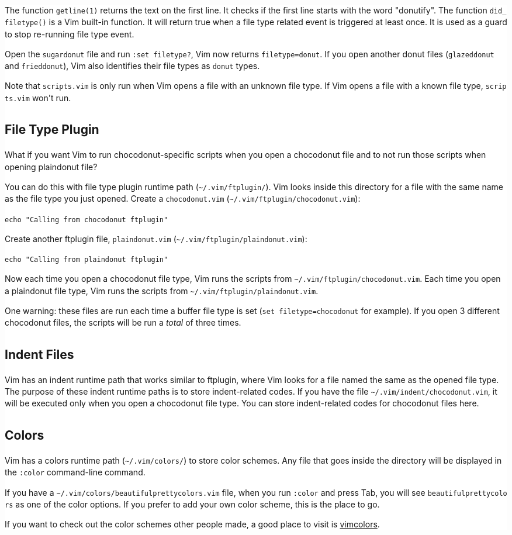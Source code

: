 The function `getline(1)` returns the text on the first line. It checks if the first line starts with the word "donutify". The function `did_filetype()` is a Vim built-in function. It will return true when a file type related event is triggered at least once. It is used as a guard to stop re-running file type event.

Open the `sugardonut` file and run `:set filetype?`, Vim now returns `filetype=donut`. If you open another donut files (`glazeddonut` and `frieddonut`), Vim also identifies their file types as `donut` types.

Note that `scripts.vim` is only run when Vim opens a file with an unknown file type. If Vim opens a file with a known file type, `scripts.vim` won't run.

## File Type Plugin

What if you want Vim to run chocodonut-specific scripts when you open a chocodonut file and to not run those scripts when opening plaindonut file?

You can do this with file type plugin runtime path (`~/.vim/ftplugin/`). Vim looks inside this directory for a file with the same name as the file type you just opened. Create a `chocodonut.vim` (`~/.vim/ftplugin/chocodonut.vim`):

```shell
echo "Calling from chocodonut ftplugin"
```

Create another ftplugin file, `plaindonut.vim` (`~/.vim/ftplugin/plaindonut.vim`):

```shell
echo "Calling from plaindonut ftplugin"
```

Now each time you open a chocodonut file type, Vim runs the scripts from `~/.vim/ftplugin/chocodonut.vim`. Each time you open a plaindonut file type, Vim runs the scripts from `~/.vim/ftplugin/plaindonut.vim`.

One warning: these files are run each time a buffer file type is set (`set filetype=chocodonut` for example). If you open 3 different chocodonut files, the scripts will be run a *total* of three times.

## Indent Files

Vim has an indent runtime path that works similar to ftplugin, where Vim looks for a file named the same as the opened file type. The purpose of these indent runtime paths is to store indent-related codes. If you have the file `~/.vim/indent/chocodonut.vim`, it will be executed only when you open a chocodonut file type. You can store indent-related codes for chocodonut files here.

## Colors

Vim has a colors runtime path (`~/.vim/colors/`) to store color schemes. Any file that goes inside the directory will be displayed in the `:color` command-line command.

If you have a `~/.vim/colors/beautifulprettycolors.vim` file, when you run `:color` and press Tab, you will see `beautifulprettycolors` as one of the color options. If you prefer to add your own color scheme, this is the place to go.

If you want to check out the color schemes other people made, a good place to visit is [vimcolors](https://vimcolors.com/).
